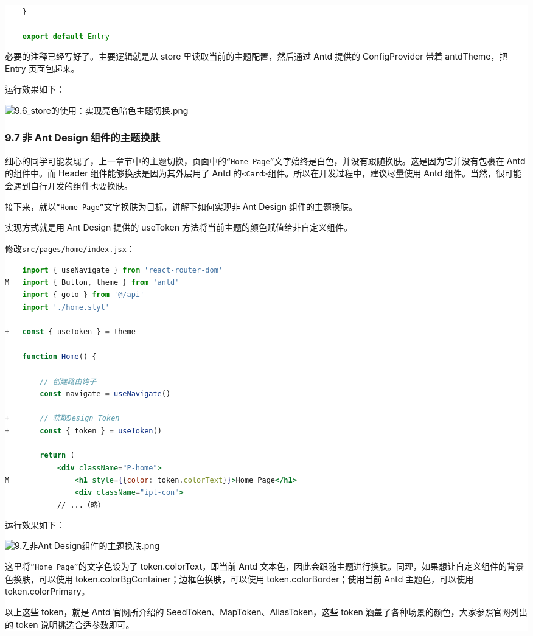 ```jsx
    }

    export default Entry
```

必要的注释已经写好了。主要逻辑就是从 store 里读取当前的主题配置，然后通过 Antd 提供的 ConfigProvider 带着 antdTheme，把 Entry 页面包起来。

运行效果如下：

![9.6_store的使用：实现亮色暗色主题切换.png](https://p9-juejin.byteimg.com/tos-cn-i-k3u1fbpfcp/9506e1682ee34dc199935ab12786cad4~tplv-k3u1fbpfcp-zoom-in-crop-mark:1512:0:0:0.awebp?)

### 9.7 非 Ant Design 组件的主题换肤

细心的同学可能发现了，上一章节中的主题切换，页面中的`“Home Page”`文字始终是白色，并没有跟随换肤。这是因为它并没有包裹在 Antd 的组件中。而 Header 组件能够换肤是因为其外层用了 Antd 的`<Card>`组件。所以在开发过程中，建议尽量使用 Antd 组件。当然，很可能会遇到自行开发的组件也要换肤。

接下来，就以`“Home Page”`文字换肤为目标，讲解下如何实现非 Ant Design 组件的主题换肤。

实现方式就是用 Ant Design 提供的 useToken 方法将当前主题的颜色赋值给非自定义组件。

修改`src/pages/home/index.jsx`：

```jsx
    import { useNavigate } from 'react-router-dom'
M   import { Button, theme } from 'antd'
    import { goto } from '@/api'
    import './home.styl'

+   const { useToken } = theme

    function Home() {

        // 创建路由钩子
        const navigate = useNavigate()

+       // 获取Design Token
+       const { token } = useToken()

        return (
            <div className="P-home">
M               <h1 style={{color: token.colorText}}>Home Page</h1>
                <div className="ipt-con">
            // ...（略）
```

运行效果如下：

![9.7_非Ant Design组件的主题换肤.png](https://p6-juejin.byteimg.com/tos-cn-i-k3u1fbpfcp/c18372d9cd1149b1bcf64a1f83f4eb49~tplv-k3u1fbpfcp-zoom-in-crop-mark:1512:0:0:0.awebp?)

这里将`“Home Page”`的文字色设为了 token.colorText，即当前 Antd 文本色，因此会跟随主题进行换肤。同理，如果想让自定义组件的背景色换肤，可以使用 token.colorBgContainer；边框色换肤，可以使用 token.colorBorder；使用当前 Antd 主题色，可以使用 token.colorPrimary。

以上这些 token，就是 Antd 官网所介绍的 SeedToken、MapToken、AliasToken，这些 token 涵盖了各种场景的颜色，大家参照官网列出的 token 说明挑选合适参数即可。
